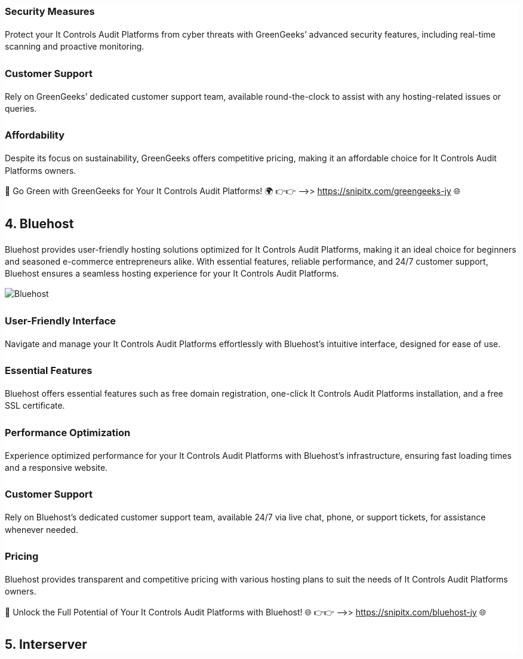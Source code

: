 ### Security Measures
Protect your It Controls Audit Platforms from cyber threats with GreenGeeks’ advanced security features, including real-time scanning and proactive monitoring.

### Customer Support
Rely on GreenGeeks’ dedicated customer support team, available round-the-clock to assist with any hosting-related issues or queries.

### Affordability
Despite its focus on sustainability, GreenGeeks offers competitive pricing, making it an affordable choice for It Controls Audit Platforms owners.

🌿 Go Green with GreenGeeks for Your It Controls Audit Platforms! 🌍
👉👉 -->> https://snipitx.com/greengeeks-jy 🌐

## 4. Bluehost

Bluehost provides user-friendly hosting solutions optimized for It Controls Audit Platforms, making it an ideal choice for beginners and seasoned e-commerce entrepreneurs alike. With essential features, reliable performance, and 24/7 customer support, Bluehost ensures a seamless hosting experience for your It Controls Audit Platforms.

![Bluehost](https://i.imgur.com/PasFF9E.jpeg "Bluehost Hosting")

### User-Friendly Interface
Navigate and manage your It Controls Audit Platforms effortlessly with Bluehost’s intuitive interface, designed for ease of use.

### Essential Features
Bluehost offers essential features such as free domain registration, one-click It Controls Audit Platforms installation, and a free SSL certificate.

### Performance Optimization
Experience optimized performance for your It Controls Audit Platforms with Bluehost’s infrastructure, ensuring fast loading times and a responsive website.

### Customer Support
Rely on Bluehost’s dedicated customer support team, available 24/7 via live chat, phone, or support tickets, for assistance whenever needed.

### Pricing
Bluehost provides transparent and competitive pricing with various hosting plans to suit the needs of It Controls Audit Platforms owners.

🚀 Unlock the Full Potential of Your It Controls Audit Platforms with Bluehost! 🌐
👉👉 -->> https://snipitx.com/bluehost-jy 🌐

## 5. Interserver
